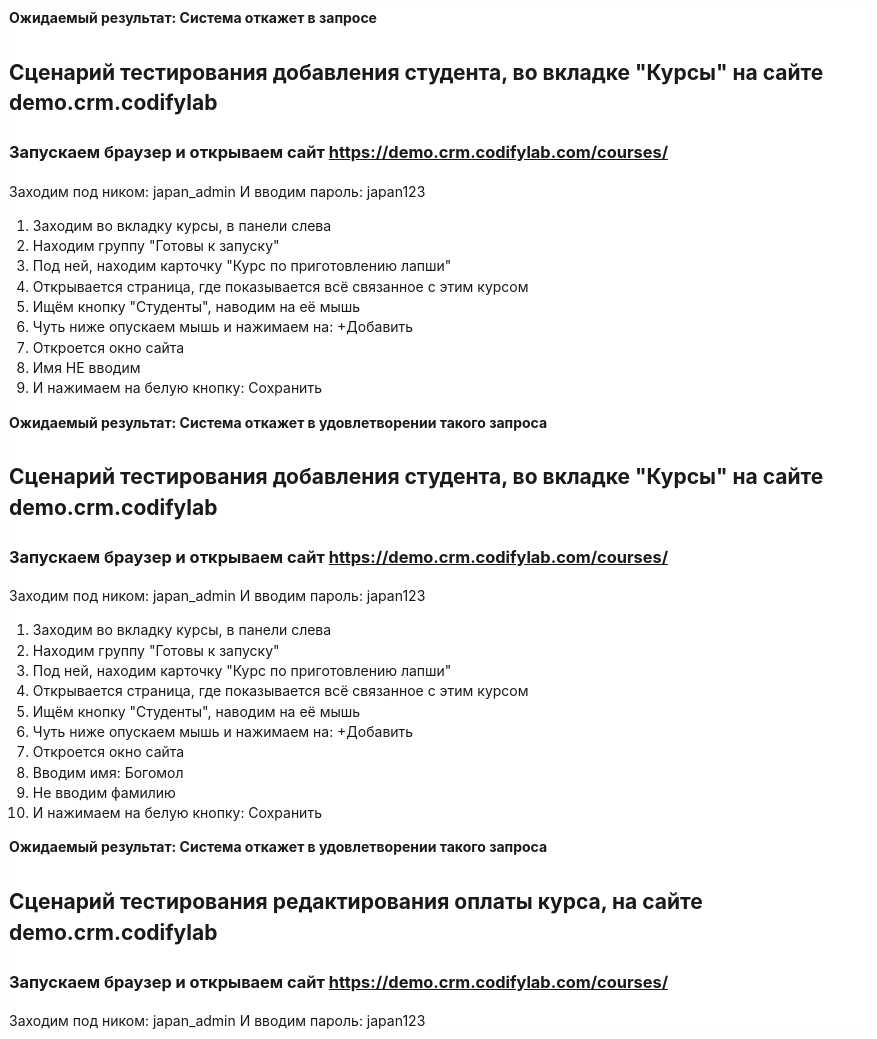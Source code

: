 **Ожидаемый результат: Система откажет в запросе**

## Сценарий тестирования добавления студента, во вкладке "Курсы" на сайте demo.crm.codifylab

### Запускаем браузер и открываем сайт https://demo.crm.codifylab.com/courses/
Заходим под ником: japan_admin
И вводим пароль: japan123

1) Заходим во вкладку курсы, в панели слева
2) Находим группу "Готовы к запуску"
3) Под ней, находим карточку "Курс по приготовлению лапши"
3) Открывается страница, где показывается всё связанное с этим курсом
4) Ищём кнопку "Студенты", наводим на её мышь
5) Чуть ниже опускаем мышь и нажимаем на: +Добавить
6) Откроется окно сайта
7) Имя НЕ вводим
8) И нажимаем на белую кнопку: Сохранить
 
**Ожидаемый результат: Система откажет в удовлетворении такого запроса**

## Сценарий тестирования добавления студента, во вкладке "Курсы" на сайте demo.crm.codifylab

### Запускаем браузер и открываем сайт https://demo.crm.codifylab.com/courses/
Заходим под ником: japan_admin
И вводим пароль: japan123

1) Заходим во вкладку курсы, в панели слева
2) Находим группу "Готовы к запуску"
3) Под ней, находим карточку "Курс по приготовлению лапши"
3) Открывается страница, где показывается всё связанное с этим курсом
4) Ищём кнопку "Студенты", наводим на её мышь
5) Чуть ниже опускаем мышь и нажимаем на: +Добавить
6) Откроется окно сайта
7) Вводим имя: Богомол
8) Не вводим фамилию
9) И нажимаем на белую кнопку: Сохранить
 
**Ожидаемый результат: Система откажет в удовлетворении такого запроса**

## Сценарий тестирования редактирования оплаты курса, на сайте demo.crm.codifylab

### Запускаем браузер и открываем сайт https://demo.crm.codifylab.com/courses/
Заходим под ником: japan_admin
И вводим пароль: japan123

